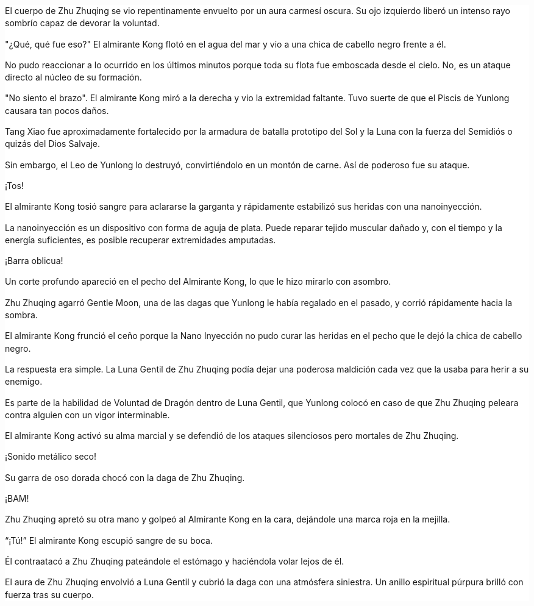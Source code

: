 
El cuerpo de Zhu Zhuqing se vio repentinamente envuelto por un aura carmesí oscura. Su ojo izquierdo liberó un intenso rayo sombrío capaz de devorar la voluntad.

"¿Qué, qué fue eso?" El almirante Kong flotó en el agua del mar y vio a una chica de cabello negro frente a él.

No pudo reaccionar a lo ocurrido en los últimos minutos porque toda su flota fue emboscada desde el cielo. No, es un ataque directo al núcleo de su formación.

"No siento el brazo". El almirante Kong miró a la derecha y vio la extremidad faltante. Tuvo suerte de que el Piscis de Yunlong causara tan pocos daños.

Tang Xiao fue aproximadamente fortalecido por la armadura de batalla prototipo del Sol y la Luna con la fuerza del Semidiós o quizás del Dios Salvaje.

Sin embargo, el Leo de Yunlong lo destruyó, convirtiéndolo en un montón de carne. Así de poderoso fue su ataque.

¡Tos!

El almirante Kong tosió sangre para aclararse la garganta y rápidamente estabilizó sus heridas con una nanoinyección.

La nanoinyección es un dispositivo con forma de aguja de plata. Puede reparar tejido muscular dañado y, con el tiempo y la energía suficientes, es posible recuperar extremidades amputadas.

¡Barra oblicua!

Un corte profundo apareció en el pecho del Almirante Kong, lo que le hizo mirarlo con asombro.

Zhu Zhuqing agarró Gentle Moon, una de las dagas que Yunlong le había regalado en el pasado, y corrió rápidamente hacia la sombra.

El almirante Kong frunció el ceño porque la Nano Inyección no pudo curar las heridas en el pecho que le dejó la chica de cabello negro.

La respuesta era simple. La Luna Gentil de Zhu Zhuqing podía dejar una poderosa maldición cada vez que la usaba para herir a su enemigo.

Es parte de la habilidad de Voluntad de Dragón dentro de Luna Gentil, que Yunlong colocó en caso de que Zhu Zhuqing peleara contra alguien con un vigor interminable.

El almirante Kong activó su alma marcial y se defendió de los ataques silenciosos pero mortales de Zhu Zhuqing.

¡Sonido metálico seco!

Su garra de oso dorada chocó con la daga de Zhu Zhuqing.

¡BAM!

Zhu Zhuqing apretó su otra mano y golpeó al Almirante Kong en la cara, dejándole una marca roja en la mejilla.

“¡Tú!” El almirante Kong escupió sangre de su boca.

Él contraatacó a Zhu Zhuqing pateándole el estómago y haciéndola volar lejos de él.

El aura de Zhu Zhuqing envolvió a Luna Gentil y cubrió la daga con una atmósfera siniestra. Un anillo espiritual púrpura brilló con fuerza tras su cuerpo.
